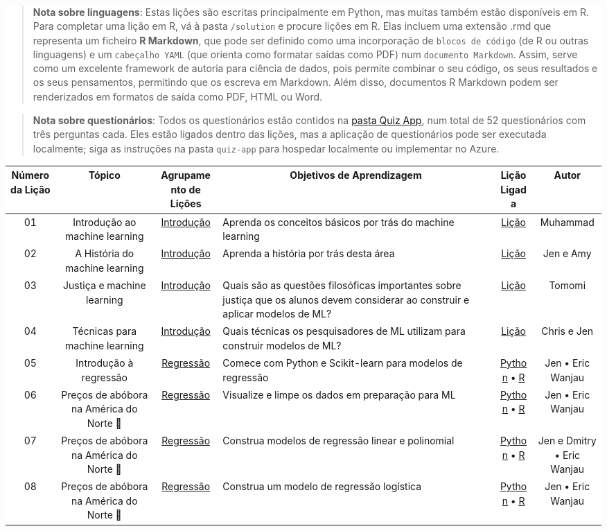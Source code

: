 > **Nota sobre linguagens**: Estas lições são escritas principalmente em Python, mas muitas também estão disponíveis em R. Para completar uma lição em R, vá à pasta `/solution` e procure lições em R. Elas incluem uma extensão .rmd que representa um ficheiro **R Markdown**, que pode ser definido como uma incorporação de `blocos de código` (de R ou outras linguagens) e um `cabeçalho YAML` (que orienta como formatar saídas como PDF) num `documento Markdown`. Assim, serve como um excelente framework de autoria para ciência de dados, pois permite combinar o seu código, os seus resultados e os seus pensamentos, permitindo que os escreva em Markdown. Além disso, documentos R Markdown podem ser renderizados em formatos de saída como PDF, HTML ou Word.  

> **Nota sobre questionários**: Todos os questionários estão contidos na [pasta Quiz App](../../quiz-app), num total de 52 questionários com três perguntas cada. Eles estão ligados dentro das lições, mas a aplicação de questionários pode ser executada localmente; siga as instruções na pasta `quiz-app` para hospedar localmente ou implementar no Azure.  

| Número da Lição |                             Tópico                              |                   Agrupamento de Lições                   | Objetivos de Aprendizagem                                                                                                             |                                                              Lição Ligada                                                               |                        Autor                        |  
| :-----------: | :------------------------------------------------------------: | :-------------------------------------------------: | ------------------------------------------------------------------------------------------------------------------------------- | :--------------------------------------------------------------------------------------------------------------------------------------: | :--------------------------------------------------: |  
|      01       |                Introdução ao machine learning                  |      [Introdução](1-Introduction/README.md)         | Aprenda os conceitos básicos por trás do machine learning                                                                       |                                             [Lição](1-Introduction/1-intro-to-ML/README.md)                                              |                       Muhammad                       |
|      02       |                A História do machine learning                  |      [Introdução](1-Introduction/README.md)         | Aprenda a história por trás desta área                                                                                          |                                            [Lição](1-Introduction/2-history-of-ML/README.md)                                             |                     Jen e Amy                        |
|      03       |                 Justiça e machine learning                     |      [Introdução](1-Introduction/README.md)         | Quais são as questões filosóficas importantes sobre justiça que os alunos devem considerar ao construir e aplicar modelos de ML? |                                              [Lição](1-Introduction/3-fairness/README.md)                                                |                        Tomomi                        |
|      04       |                Técnicas para machine learning                  |      [Introdução](1-Introduction/README.md)         | Quais técnicas os pesquisadores de ML utilizam para construir modelos de ML?                                                   |                                          [Lição](1-Introduction/4-techniques-of-ML/README.md)                                            |                    Chris e Jen                       |
|      05       |                   Introdução à regressão                      |        [Regressão](2-Regression/README.md)          | Comece com Python e Scikit-learn para modelos de regressão                                                                      |         [Python](2-Regression/1-Tools/README.md) • [R](../../2-Regression/1-Tools/solution/R/lesson_1.html)         |      Jen • Eric Wanjau       |
|      06       |                Preços de abóbora na América do Norte 🎃        |        [Regressão](2-Regression/README.md)          | Visualize e limpe os dados em preparação para ML                                                                                |          [Python](2-Regression/2-Data/README.md) • [R](../../2-Regression/2-Data/solution/R/lesson_2.html)          |      Jen • Eric Wanjau       |
|      07       |                Preços de abóbora na América do Norte 🎃        |        [Regressão](2-Regression/README.md)          | Construa modelos de regressão linear e polinomial                                                                               |        [Python](2-Regression/3-Linear/README.md) • [R](../../2-Regression/3-Linear/solution/R/lesson_3.html)        |      Jen e Dmitry • Eric Wanjau       |
|      08       |                Preços de abóbora na América do Norte 🎃        |        [Regressão](2-Regression/README.md)          | Construa um modelo de regressão logística                                                                                       |     [Python](2-Regression/4-Logistic/README.md) • [R](../../2-Regression/4-Logistic/solution/R/lesson_4.html)      |      Jen • Eric Wanjau       |